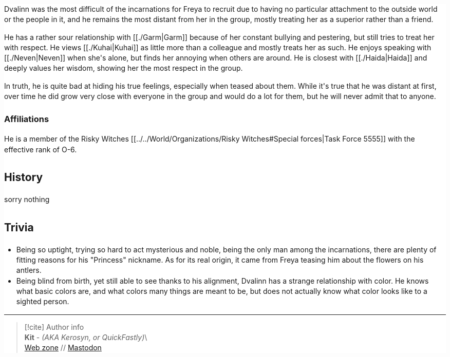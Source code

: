 Dvalinn was the most difficult of the incarnations for Freya to recruit due to having no particular attachment to the outside world or the people in it, and he remains the most distant from her in the group, mostly treating her as a superior rather than a friend.  
  
He has a rather sour relationship with [[./Garm|Garm]] because of her constant bullying and pestering, but still tries to treat her with respect. He views [[./Kuhai|Kuhai]] as little more than a colleague and mostly treats her as such. He enjoys speaking with [[./Neven|Neven]] when she's alone, but finds her annoying when others are around. He is closest with [[./Haida|Haida]] and deeply values her wisdom, showing her the most respect in the group.  
  
In truth, he is quite bad at hiding his true feelings, especially when teased about them. While it's true that he was distant at first, over time he did grow very close with everyone in the group and would do a lot for them, but he will never admit that to anyone.  
  
### Affiliations  
  
He is a member of the Risky Witches [[../../World/Organizations/Risky Witches#Special forces|Task Force 5555]] with the effective rank of O-6.  
  
## History  
  
sorry nothing  
  
## Trivia  
  
- Being so uptight, trying so hard to act mysterious and noble, being the only man among the incarnations, there are plenty of fitting reasons for his "Princess" nickname. As for its real origin, it came from Freya teasing him about the flowers on his antlers.  
- Being blind from birth, yet still able to see thanks to his alignment, Dvalinn has a strange relationship with color. He knows what basic colors are, and what colors many things are meant to be, but does not actually know what color looks like to a sighted person.  
  
-----  
> [!cite] Author info  
> **Kit** - *(AKA Kerosyn, or QuickFastly)*\  
> [Web zone](https://kitabe.link) // [Mastodon](https://social.tripulse.net/@kit)